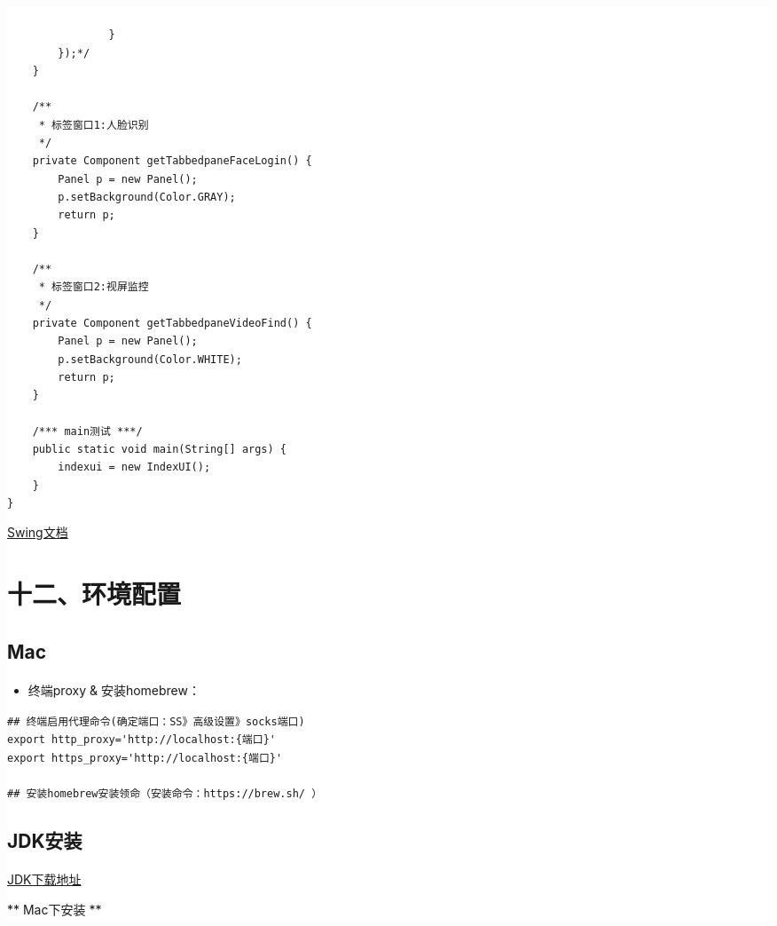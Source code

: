 ```
					
				}
		});*/
	}
	
	/**
	 * 标签窗口1:人脸识别
	 */
	private Component getTabbedpaneFaceLogin() {
		Panel p = new Panel();
		p.setBackground(Color.GRAY);
		return p;
	}

	/**
	 * 标签窗口2:视屏监控
	 */
	private Component getTabbedpaneVideoFind() {
		Panel p = new Panel();
		p.setBackground(Color.WHITE);
		return p;
	}
	
	/*** main测试 ***/
	public static void main(String[] args) {
		indexui = new IndexUI();
	}
}
```

[Swing文档](https://www.w3cschool.cn/swing/)

# 十二、环境配置
	
## Mac		

- 终端proxy & 安装homebrew：
```
## 终端启用代理命令(确定端口：SS》高级设置》socks端口)
export http_proxy='http://localhost:{端口}'
export https_proxy='http://localhost:{端口}'

## 安装homebrew安装领命（安装命令：https://brew.sh/ ）
```

## JDK安装
[JDK下载地址](http://www.oracle.com/index.html )

** Mac下安装 **
